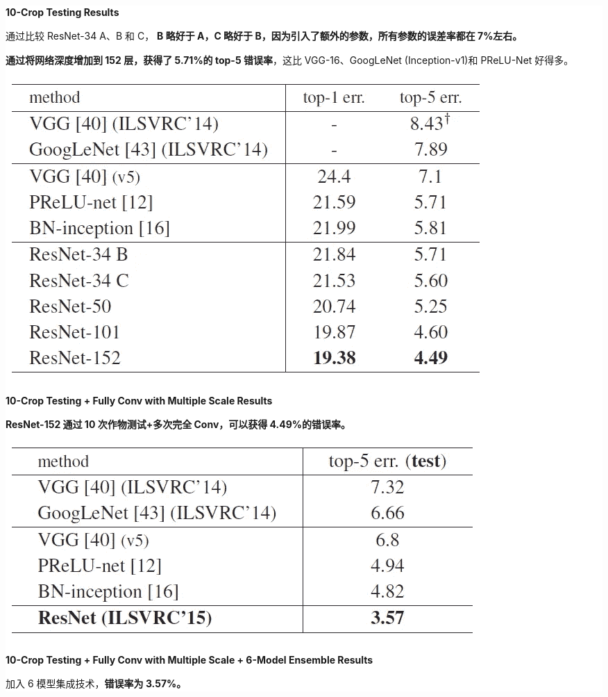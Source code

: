 **10-Crop Testing Results**

通过比较 ResNet-34 A、B 和 C， **B 略好于 A，C 略好于 B，因为引入了额外的参数，所有参数的误差率都在 7%左右。**

**通过将网络深度增加到 152 层，获得了 5.71%的 top-5 错误率**，这比 VGG-16、GoogLeNet (Inception-v1)和 PReLU-Net 好得多。

![](img/b9a4ed889ed717b82dbacaf03e39ff89.png)

**10-Crop Testing + Fully Conv with Multiple Scale Results**

**ResNet-152 通过 10 次作物测试+多次完全 Conv，可以获得 4.49%的错误率。**

![](img/6e8f5672774f48d6278725eb066fe73b.png)

**10-Crop Testing + Fully Conv with Multiple Scale + 6-Model Ensemble Results**

加入 6 模型集成技术，**错误率为 3.57%。**

